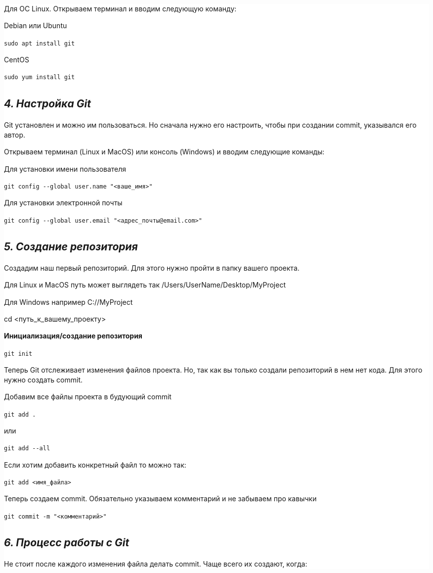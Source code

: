 Для ОС Linux. Открываем терминал и вводим следующую команду:

Debian или Ubuntu
```
sudo apt install git
```

CentOS
```
sudo yum install git
```
## *4. Настройка Git*

Git установлен и можно им пользоваться. Но сначала нужно его настроить, чтобы при создании commit, указывался его автор.

Открываем терминал (Linux и MacOS) или консоль (Windows) и вводим следующие команды:

Для установки имени пользователя
```
git config --global user.name "<ваше_имя>"
```
Для установки электронной почты
```
git config --global user.email "<адрес_почты@email.com>"
```

## *5. Создание репозитория*

Создадим наш первый репозиторий. Для этого нужно пройти в папку вашего проекта.

Для Linux и MacOS путь может выглядеть так /Users/UserName/Desktop/MyProject

Для Windows например С://MyProject

cd <путь_к_вашему_проекту>

**Инициализация/создание репозитория**
```
git init
```
Теперь Git отслеживает изменения файлов проекта. Но, так как вы только создали репозиторий в нем нет кода. Для этого нужно создать commit.

Добавим все файлы проекта в будующий commit
```
git add .
```
или 
```
git add --all
```
Если хотим добавить конкретный файл то можно так:
```
git add <имя_файла> 
```
Теперь создаем commit. Обязательно указываем комментарий
и  не забываем про кавычки
```
git commit -m "<комментарий>"
```
## *6. Процесс работы с Git*
Не стоит после каждого изменения файла делать commit. Чаще всего их создают, когда:
